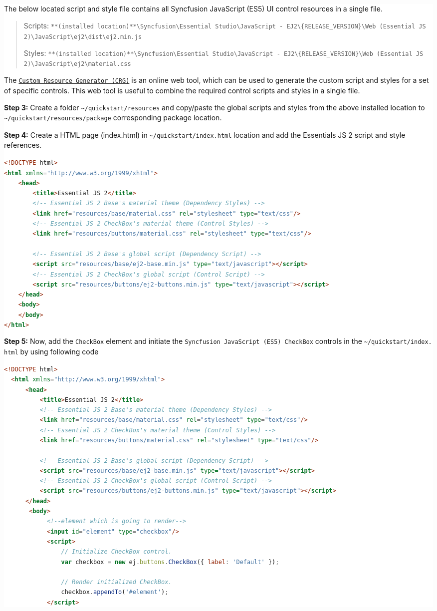 The below located script and style file contains all Syncfusion JavaScript (ES5) UI control resources in a single file.

> Scripts: `**(installed location)**\Syncfusion\Essential Studio\JavaScript - EJ2\{RELEASE_VERSION}\Web (Essential JS 2)\JavaScript\ej2\dist\ej2.min.js`
>
> Styles: `**(installed location)**\Syncfusion\Essential Studio\JavaScript - EJ2\{RELEASE_VERSION}\Web (Essential JS 2)\JavaScript\ej2\material.css`

The [`Custom Resource Generator (CRG)`](https://crg.syncfusion.com/) is an online web tool, which can be used to generate the custom script and styles for a set of specific controls. This web tool is useful to combine the required control scripts and styles in a single file.

**Step 3:** Create a folder `~/quickstart/resources` and copy/paste the global scripts and styles from the above installed location to `~/quickstart/resources/package` corresponding package location.

**Step 4:** Create a HTML page (index.html) in `~/quickstart/index.html` location and add the Essentials JS 2 script and style references.

```html
<!DOCTYPE html>
<html xmlns="http://www.w3.org/1999/xhtml">
    <head>
        <title>Essential JS 2</title>
        <!-- Essential JS 2 Base's material theme (Dependency Styles) -->
        <link href="resources/base/material.css" rel="stylesheet" type="text/css"/>
        <!-- Essential JS 2 CheckBox's material theme (Control Styles) -->
        <link href="resources/buttons/material.css" rel="stylesheet" type="text/css"/>

        <!-- Essential JS 2 Base's global script (Dependency Script) -->
        <script src="resources/base/ej2-base.min.js" type="text/javascript"></script>
        <!-- Essential JS 2 CheckBox's global script (Control Script) -->
        <script src="resources/buttons/ej2-buttons.min.js" type="text/javascript"></script>
    </head>
    <body>
    </body>
</html>
```

**Step 5:** Now, add the `CheckBox` element and initiate the `Syncfusion JavaScript (ES5) CheckBox` controls in the `~/quickstart/index.html` by using following code

```html
<!DOCTYPE html>
  <html xmlns="http://www.w3.org/1999/xhtml">
      <head>
          <title>Essential JS 2</title>
          <!-- Essential JS 2 Base's material theme (Dependency Styles) -->
          <link href="resources/base/material.css" rel="stylesheet" type="text/css"/>
          <!-- Essential JS 2 CheckBox's material theme (Control Styles) -->
          <link href="resources/buttons/material.css" rel="stylesheet" type="text/css"/>

          <!-- Essential JS 2 Base's global script (Dependency Script) -->
          <script src="resources/base/ej2-base.min.js" type="text/javascript"></script>
          <!-- Essential JS 2 CheckBox's global script (Control Script) -->
          <script src="resources/buttons/ej2-buttons.min.js" type="text/javascript"></script>
      </head>
       <body>
            <!--element which is going to render-->
            <input id="element" type="checkbox"/>
            <script>
                // Initialize CheckBox control.
                var checkbox = new ej.buttons.CheckBox({ label: 'Default' });

                // Render initialized CheckBox.
                checkbox.appendTo('#element');
            </script>
```